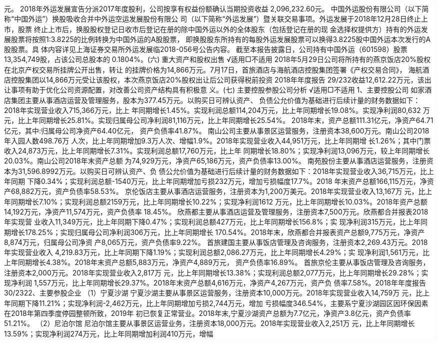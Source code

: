 元。
2018年外运发展宣告分派2017年度股利，公司按享有权益份额确认当期投资收益
2,096,232.60元。
中国外运股份有限公司（以下简称“中国外运”）换股吸收合并中外运空运发展股份有限公
司（以下简称“外运发展”）暨关联交易事项。外运发展于2018年12月28日终止上市，股票
终止上市后，换股股权登记日收市后登记在册的除中国外运以外的全体股东（包括登记在册的现
金选择权提供方）持有的外运发展股票将按照1:3.8225的比例转换为中国外运的A股股票，
即换股股东所持有的每股外运发展股票可以换得3.8225股中国外运本次发行的A股股票。具
体内容详见上海证券交易所外运发展临2018-056号公告内容。
截至本报告披露日，公司持有中国外运（601598）股票13,354,749股，占该公司总股本的
0.1804%。(六)
重大资产和股权出售
√适用□不适用
2018年5月29日公司将所持有的燕京饭店20%股权在北京产权交易所挂牌公开出售，转让
的挂牌价格为14,866万元。7月17日，首旅酒店与海航酒店控股集团签署《产权交易合同》，
海航酒店控股集团以14,866万元受让该股权，本次燕京饭店20%股权出让后公司获得税前投资
2018年年度报告
29/232收益12,612.22万元，该出让事项有助于优化公司资源配置，对改善公司资产结构具有积极意
义。(七)
主要控股参股公司分析
√适用□不适用
1、主要控股公司
如家酒店集团主要从事酒店运营及管理服务，股本为377.45万元。以购买日可辨认资产、
负债公允价值为基础进行后续计量的财务数据如下：2018年实现营业收入715,366万元，比上
年同期增长1.45%。实现利润总额114,204万元，比上年同期增长19.08%。实现净利润80,632
万元，比上年同期增长25.81%。实现归属母公司净利润81,116万元，比上年同期增长25.54%。
2018年末，资产总额111.31亿元，净资产64.71亿元，其中:归属母公司净资产64.40亿元，
资产负债率41.87%。
南山公司主要从事景区运营服务，注册资本38,600万元。南山公司2018年入园人数498.76万
人次，比上年同期增加9.3万人次、增幅1.9%。2018年实现营业收入44,951万元，比上年同期增
长1.26%；其中门票收入24,873万元，比上年同期增长7.31%。实现利润总额17,760万元，比上年
同期增长18.80%；实现净利润13,096万元，较上年同期增长20.03%。南山公司2018年末资产总额
为74,929万元，净资产65,186万元，资产负债率13.00%。
南苑股份主要从事酒店运营服务，注册资本为31,596.8992万元。以购买日可辨认资产、负
债公允价值为基础进行后续计量的财务数据如下：2018年实现营业收入36,715万元，比上年同期
下降0.34%；实现利润总额-1540万元，比上年同期增加亏损232万元，增加亏损幅度17.7%。2018
年末资产总额166,115万元，净资产68,882万元，资产负债率58.53%。
京伦饭店主要从事酒店运营服务，注册资本为1,200万美元。2018年实现营业收入13,167万
元，比上年同期增长7.10%；实现利润总额2159万元，比上年同期增长10.22%；实现净利润1612
万元，比上年同期增长10.03%。2018年资产总额14,192万元，净资产11,574万元，资产负债率
18.45%。
欣燕都主要从事酒店运营及管理服务，注册资本7,500万元。欣燕都合并报表2018年实现营
业收入11,349万元，比上年同期下降0.47%；实现利润总额427万元，比上年同期增长156.8%；实
现净利润315万元，比上年同期增长178.25%；实现归属母公司净利润306万元，比上年同期增长
170.54%。2018年末，欣燕都合并报表资产总额9,775万元，净资产8,874万元，归属母公司净资
产8,065万元，资产负债率9.22%。
首旅建国主要从事饭店管理及咨询服务，注册资本2,269.43万元。2018年实现营业收入
4,219.83万元，比上年同期下降1.19%；实现利润总额2,086.27万元，比上年同期增长4.29%；实
现净利润1,561万元，比上年同期增长4.38%。2018年末资产总额5,883万元，净资产4,889万元，
资产负债率16.89%。
首旅京伦主要从事饭店管理及咨询服务，注册资本2,000万元。2018年实现营业收入2,817万
元，比上年同期增长13.38%；实现利润总额2,077万元，比上年同期增长29.28%；实现净利润
1,557万元，比上年同期增长29.37%。2018年末资产总额4,616万元，净资产4,267万元，资产负
债率7.58%。2018年年度报告
30/2322、主要参股企业
（1）宁夏沙湖
宁夏沙湖主要从事景区运营服务，注册资本10,000万元。2018年实现营业收入14,759万
元，比上年同期下降11.21%；实现净利润-2,462万元，比上年同期增加亏损2,744万元，增加
亏损幅度346.54%，主要系宁夏沙湖园区因环保因素在2018年第四季度停园整顿所致，2019年
初已恢复正常营业。2018年末,宁夏沙湖资产总额为7.7亿元，净资产3.8亿元，资产负债率
51.21%。
（2）尼泊尔馆
尼泊尔馆主要从事景区运营业务，注册资本18,000万元。2018年实现营业收入2,251万
元，比上年同期增长13.59%；实现净利润274万元，比上年同期增加利润410万元，增幅